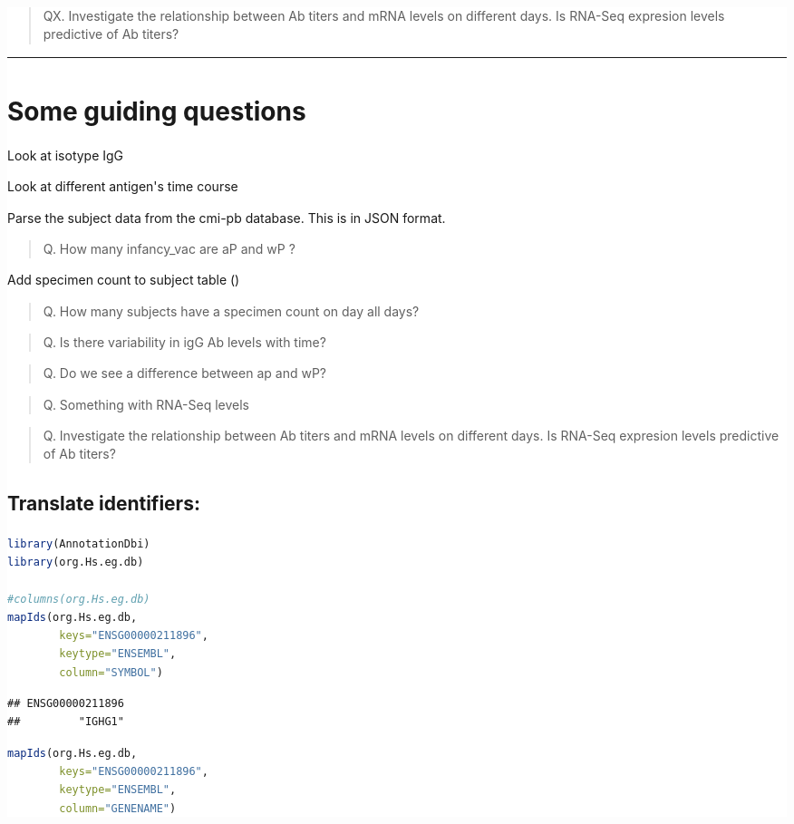 
> QX. Investigate the relationship between Ab titers and mRNA levels on different days. Is RNA-Seq expresion levels predictive of Ab titers?


---



# Some guiding questions

Look at isotype IgG 

Look at different antigen's time course

Parse the subject data from the cmi-pb database. This is in JSON format.

> Q. How many infancy_vac are aP and wP ?

Add specimen count to subject table ()

> Q. How many subjects have a specimen count on day all days?  

> Q. Is there variability in igG Ab levels with time?

> Q. Do we see a difference between ap and wP?

> Q. Something with RNA-Seq levels

> Q. Investigate the relationship between Ab titers and mRNA levels on different days. Is RNA-Seq expresion levels predictive of Ab titers?



## Translate identifiers:


```r
library(AnnotationDbi)
library(org.Hs.eg.db)

#columns(org.Hs.eg.db)
mapIds(org.Hs.eg.db,
        keys="ENSG00000211896",
        keytype="ENSEMBL",
        column="SYMBOL")
```

```
## ENSG00000211896 
##         "IGHG1"
```

```r
mapIds(org.Hs.eg.db,
        keys="ENSG00000211896",
        keytype="ENSEMBL",
        column="GENENAME")
```
